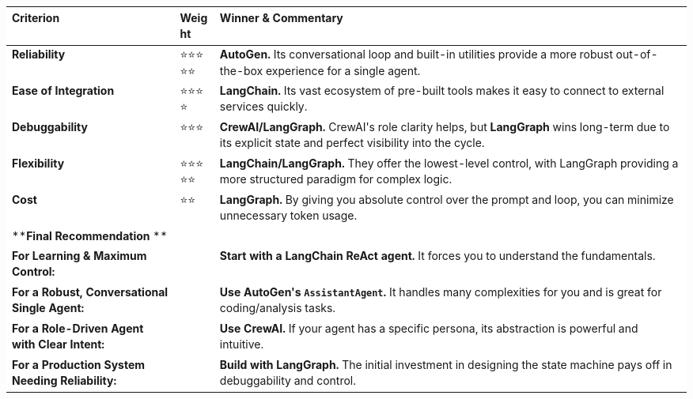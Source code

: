 | Criterion | Weight | Winner & Commentary |
| :--- | :--- | :--- |
| **Reliability** | ⭐⭐⭐⭐⭐ | **AutoGen.** Its conversational loop and built-in utilities provide a more robust out-of-the-box experience for a single agent. |
| **Ease of Integration** | ⭐⭐⭐⭐ | **LangChain.** Its vast ecosystem of pre-built tools makes it easy to connect to external services quickly. |
| **Debuggability** | ⭐⭐⭐ | **CrewAI/LangGraph.** CrewAI's role clarity helps, but **LangGraph** wins long-term due to its explicit state and perfect visibility into the cycle. |
| **Flexibility** | ⭐⭐⭐⭐⭐ | **LangChain/LangGraph.** They offer the lowest-level control, with LangGraph providing a more structured paradigm for complex logic. |
| **Cost** | ⭐⭐ | **LangGraph.** By giving you absolute control over the prompt and loop, you can minimize unnecessary token usage. |
| ****Final Recommendation** ** | | |
| **For Learning & Maximum Control:** | | **Start with a LangChain ReAct agent.** It forces you to understand the fundamentals. |
| **For a Robust, Conversational Single Agent:** | | **Use AutoGen's `AssistantAgent`.** It handles many complexities for you and is great for coding/analysis tasks. |
| **For a Role-Driven Agent with Clear Intent:** | | **Use CrewAI.** If your agent has a specific persona, its abstraction is powerful and intuitive. |
| **For a Production System Needing Reliability:** | | **Build with LangGraph.** The initial investment in designing the state machine pays off in debuggability and control. |